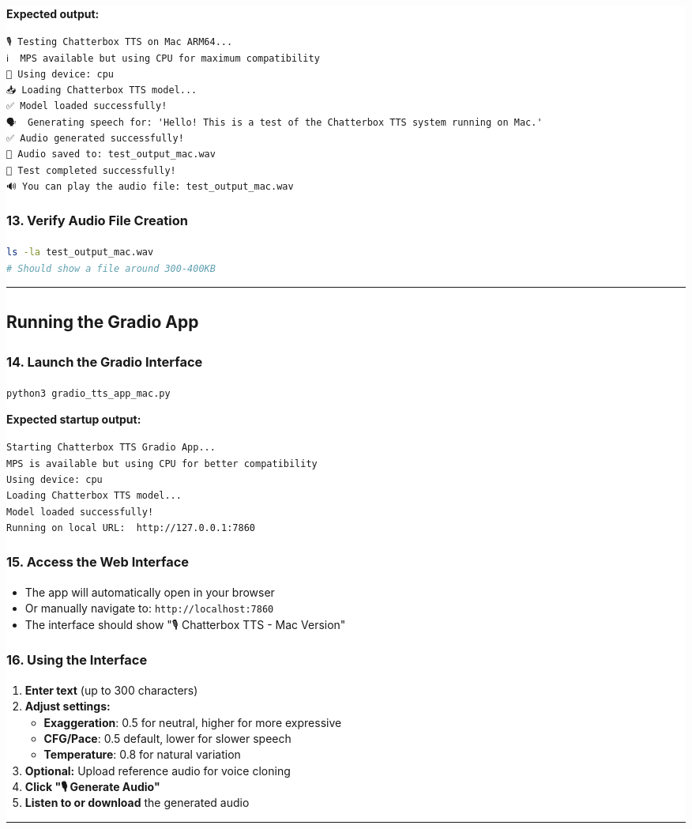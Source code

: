 **Expected output:**
```
🎙️ Testing Chatterbox TTS on Mac ARM64...
ℹ️  MPS available but using CPU for maximum compatibility
📱 Using device: cpu
📥 Loading Chatterbox TTS model...
✅ Model loaded successfully!
🗣️  Generating speech for: 'Hello! This is a test of the Chatterbox TTS system running on Mac.'
✅ Audio generated successfully!
💾 Audio saved to: test_output_mac.wav
🎉 Test completed successfully!
🔊 You can play the audio file: test_output_mac.wav
```

### 13. Verify Audio File Creation
```bash
ls -la test_output_mac.wav
# Should show a file around 300-400KB
```

---

## Running the Gradio App

### 14. Launch the Gradio Interface
```bash
python3 gradio_tts_app_mac.py
```

**Expected startup output:**
```
Starting Chatterbox TTS Gradio App...
MPS is available but using CPU for better compatibility
Using device: cpu
Loading Chatterbox TTS model...
Model loaded successfully!
Running on local URL:  http://127.0.0.1:7860
```

### 15. Access the Web Interface
- The app will automatically open in your browser
- Or manually navigate to: `http://localhost:7860`
- The interface should show "🎙️ Chatterbox TTS - Mac Version"

### 16. Using the Interface
1. **Enter text** (up to 300 characters)
2. **Adjust settings:**
   - **Exaggeration**: 0.5 for neutral, higher for more expressive
   - **CFG/Pace**: 0.5 default, lower for slower speech
   - **Temperature**: 0.8 for natural variation
3. **Optional:** Upload reference audio for voice cloning
4. **Click "🎙️ Generate Audio"**
5. **Listen to or download** the generated audio

---